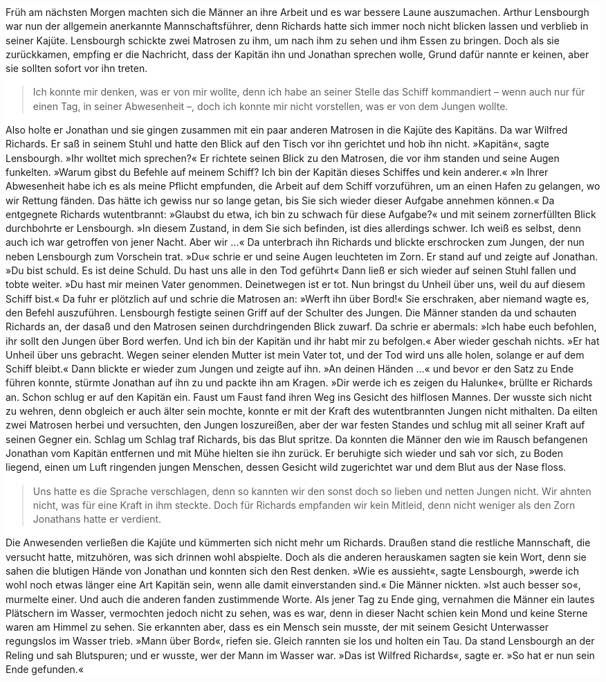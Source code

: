 Früh am nächsten Morgen machten sich die Männer an ihre Arbeit und es war bessere Laune auszumachen. Arthur Lensbourgh war nun der allgemein anerkannte Mannschaftsführer, denn Richards hatte sich immer noch nicht blicken lassen und verblieb in seiner Kajüte. Lensbourgh schickte zwei Matrosen zu ihm, um nach ihm zu sehen und ihm Essen zu bringen. Doch als sie zurückkamen, empfing er die Nachricht, dass der Kapitän ihn und Jonathan sprechen wolle, Grund dafür nannte er keinen, aber sie sollten sofort vor ihn treten. 

>Ich konnte mir denken, was er von mir wollte, denn ich habe an seiner Stelle das Schiff kommandiert – wenn auch nur für einen Tag, in seiner Abwesenheit –, doch ich konnte mir nicht vorstellen, was er von dem Jungen wollte. 

Also holte er Jonathan und sie gingen zusammen mit ein paar anderen Matrosen in die Kajüte des Kapitäns. Da war Wilfred Richards. Er saß in seinem Stuhl und hatte den Blick auf den Tisch vor ihn gerichtet und hob ihn nicht. 
»Kapitän«, sagte Lensbourgh. »Ihr wolltet mich sprechen?« 
Er richtete seinen Blick zu den Matrosen, die vor ihm standen und seine Augen funkelten. »Warum gibst du Befehle auf meinem Schiff? Ich bin der Kapitän dieses Schiffes und kein anderer.«
»In Ihrer Abwesenheit habe ich es als meine Pflicht empfunden, die Arbeit auf dem Schiff vorzuführen, um an einen Hafen zu gelangen, wo wir Rettung fänden. Das hätte ich gewiss nur so lange getan, bis Sie sich wieder dieser Aufgabe annehmen können.«
Da entgegnete Richards wutentbrannt: »Glaubst du etwa, ich bin zu schwach für diese Aufgabe?« und mit seinem zornerfüllten Blick durchbohrte er Lensbourgh. 
»In diesem Zustand, in dem Sie sich befinden, ist dies allerdings schwer. Ich weiß es selbst, denn auch ich war getroffen von jener Nacht. Aber wir ...« Da unterbrach ihn Richards und blickte erschrocken zum Jungen, der nun neben Lensbourgh zum Vorschein trat. »Du« schrie er und seine Augen leuchteten im Zorn. Er stand auf und zeigte auf Jonathan. 
»Du bist schuld. Es ist deine Schuld. Du hast uns alle in den Tod geführt« Dann ließ er sich wieder auf seinen Stuhl fallen und tobte weiter. »Du hast mir meinen Vater genommen. Deinetwegen ist er tot. Nun bringst du Unheil über uns, weil du auf diesem Schiff bist.« Da fuhr er plötzlich auf und schrie die Matrosen an: »Werft ihn über Bord!« 
Sie erschraken, aber niemand wagte es, den Befehl auszuführen. Lensbourgh festigte seinen Griff auf der Schulter des Jungen. Die Männer standen da und schauten Richards an, der dasaß und den Matrosen seinen durchdringenden Blick zuwarf. Da schrie er abermals: »Ich habe euch befohlen, ihr sollt den Jungen über Bord werfen. Und ich bin der Kapitän und ihr habt mir zu befolgen.« Aber wieder geschah nichts. »Er hat Unheil über uns gebracht. Wegen seiner elenden Mutter ist mein Vater tot, und der Tod wird uns alle holen, solange er auf dem Schiff bleibt.« Dann blickte er wieder zum Jungen und zeigte auf ihn. »An deinen Händen ...« und bevor er den Satz zu Ende führen konnte, stürmte Jonathan auf ihn zu und packte ihn am Kragen.
»Dir werde ich es zeigen du Halunke«, brüllte er Richards an. Schon schlug er auf den Kapitän ein. Faust um Faust fand ihren Weg ins Gesicht des hilflosen Mannes. Der wusste sich nicht zu wehren, denn obgleich er auch älter sein mochte, konnte er mit der Kraft des wutentbrannten Jungen nicht mithalten. Da eilten zwei Matrosen herbei und versuchten, den Jungen loszureißen, aber der war festen Standes und schlug mit all seiner Kraft auf seinen Gegner ein. Schlag um Schlag traf Richards, bis das Blut spritze. Da konnten die Männer den wie im Rausch befangenen Jonathan vom Kapitän entfernen und mit Mühe hielten sie ihn zurück. Er beruhigte sich wieder und sah vor sich, zu Boden liegend, einen um Luft ringenden jungen Menschen, dessen Gesicht wild zugerichtet war und dem Blut aus der Nase floss. 

>Uns hatte es die Sprache verschlagen, denn so kannten wir den sonst doch so lieben und netten Jungen nicht. Wir ahnten nicht, was für eine Kraft in ihm steckte. Doch für Richards empfanden wir kein Mitleid, denn nicht weniger als den Zorn Jonathans hatte er verdient.

Die Anwesenden verließen die Kajüte und kümmerten sich nicht mehr um Richards. Draußen stand die restliche Mannschaft, die versucht hatte, mitzuhören, was sich drinnen wohl abspielte. Doch als die anderen herauskamen sagten sie kein Wort, denn sie sahen die blutigen Hände von Jonathan und konnten sich den Rest denken. 
»Wie es aussieht«, sagte Lensbourgh, »werde ich wohl noch etwas länger eine Art Kapitän sein, wenn alle damit einverstanden sind.« Die Männer nickten. »Ist auch besser so«, murmelte einer. Und auch die anderen fanden zustimmende Worte.
Als jener Tag zu Ende ging, vernahmen die Männer ein lautes Plätschern im Wasser, vermochten jedoch nicht zu sehen, was es war, denn in dieser Nacht schien kein Mond und keine Sterne waren am Himmel zu sehen. Sie erkannten aber, dass es ein Mensch sein musste, der mit seinem Gesicht Unterwasser regungslos im Wasser trieb. »Mann über Bord«, riefen sie. Gleich rannten sie los und holten ein Tau. Da stand Lensbourgh an der Reling und sah Blutspuren; und er wusste, wer der Mann im Wasser war. »Das ist Wilfred Richards«, sagte er. »So hat er nun sein Ende gefunden.« 